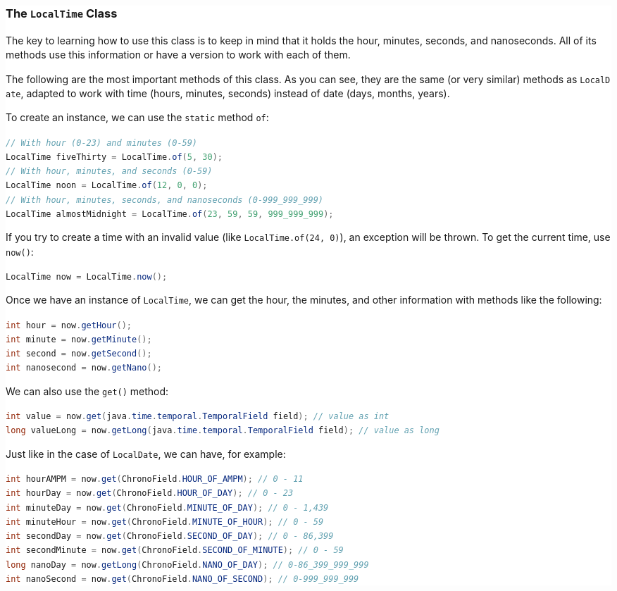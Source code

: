 ### The `LocalTime` Class

The key to learning how to use this class is to keep in mind that it holds the hour, minutes, seconds, and nanoseconds. All of its methods use this information or have a version to work with each of them.

The following are the most important methods of this class. As you can see, they are the same (or very similar) methods as `LocalDate`, adapted to work with time (hours, minutes, seconds) instead of date (days, months, years).

To create an instance, we can use the `static` method `of`:

```java
// With hour (0-23) and minutes (0-59)
LocalTime fiveThirty = LocalTime.of(5, 30);
// With hour, minutes, and seconds (0-59)
LocalTime noon = LocalTime.of(12, 0, 0);
// With hour, minutes, seconds, and nanoseconds (0-999_999_999)
LocalTime almostMidnight = LocalTime.of(23, 59, 59, 999_999_999);
```

If you try to create a time with an invalid value (like `LocalTime.of(24, 0)`), an exception will be thrown. To get the current time, use `now()`:

```java
LocalTime now = LocalTime.now();
```

Once we have an instance of `LocalTime`, we can get the hour, the minutes, and other information with methods like the following:

```java
int hour = now.getHour();
int minute = now.getMinute();
int second = now.getSecond();
int nanosecond = now.getNano();
```

We can also use the `get()` method:

```java
int value = now.get(java.time.temporal.TemporalField field); // value as int
long valueLong = now.getLong(java.time.temporal.TemporalField field); // value as long
```

Just like in the case of `LocalDate`, we can have, for example:

```java
int hourAMPM = now.get(ChronoField.HOUR_OF_AMPM); // 0 - 11
int hourDay = now.get(ChronoField.HOUR_OF_DAY); // 0 - 23
int minuteDay = now.get(ChronoField.MINUTE_OF_DAY); // 0 - 1,439
int minuteHour = now.get(ChronoField.MINUTE_OF_HOUR); // 0 - 59
int secondDay = now.get(ChronoField.SECOND_OF_DAY); // 0 - 86,399
int secondMinute = now.get(ChronoField.SECOND_OF_MINUTE); // 0 - 59
long nanoDay = now.getLong(ChronoField.NANO_OF_DAY); // 0-86_399_999_999
int nanoSecond = now.get(ChronoField.NANO_OF_SECOND); // 0-999_999_999
```
